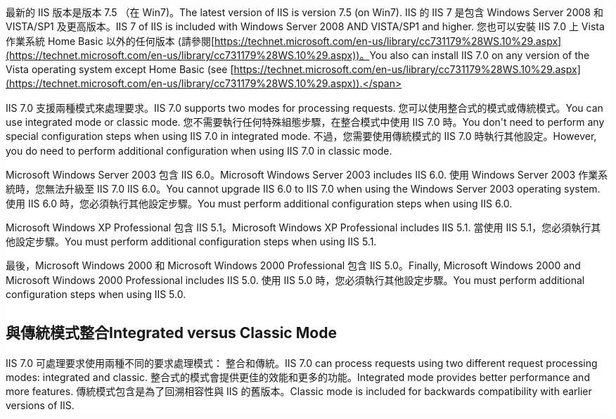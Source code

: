<span data-ttu-id="9dfcb-115">最新的 IIS 版本是版本 7.5 （在 Win7)。</span><span class="sxs-lookup"><span data-stu-id="9dfcb-115">The latest version of IIS is version 7.5 (on Win7).</span></span> <span data-ttu-id="9dfcb-116">IIS 的 IIS 7 是包含 Windows Server 2008 和 VISTA/SP1 及更高版本。</span><span class="sxs-lookup"><span data-stu-id="9dfcb-116">IIS 7 of IIS is included with Windows Server 2008 AND VISTA/SP1 and higher.</span></span> <span data-ttu-id="9dfcb-117">您也可以安裝 IIS 7.0 上 Vista 作業系統 Home Basic 以外的任何版本 (請參閱[https://technet.microsoft.com/en-us/library/cc731179%28WS.10%29.aspx](https://technet.microsoft.com/en-us/library/cc731179%28WS.10%29.aspx))。</span><span class="sxs-lookup"><span data-stu-id="9dfcb-117">You also can install IIS 7.0 on any version of the Vista operating system except Home Basic (see [https://technet.microsoft.com/en-us/library/cc731179%28WS.10%29.aspx](https://technet.microsoft.com/en-us/library/cc731179%28WS.10%29.aspx)).</span></span>

<span data-ttu-id="9dfcb-118">IIS 7.0 支援兩種模式來處理要求。</span><span class="sxs-lookup"><span data-stu-id="9dfcb-118">IIS 7.0 supports two modes for processing requests.</span></span> <span data-ttu-id="9dfcb-119">您可以使用整合式的模式或傳統模式。</span><span class="sxs-lookup"><span data-stu-id="9dfcb-119">You can use integrated mode or classic mode.</span></span> <span data-ttu-id="9dfcb-120">您不需要執行任何特殊組態步驟，在整合模式中使用 IIS 7.0 時。</span><span class="sxs-lookup"><span data-stu-id="9dfcb-120">You don't need to perform any special configuration steps when using IIS 7.0 in integrated mode.</span></span> <span data-ttu-id="9dfcb-121">不過，您需要使用傳統模式的 IIS 7.0 時執行其他設定。</span><span class="sxs-lookup"><span data-stu-id="9dfcb-121">However, you do need to perform additional configuration when using IIS 7.0 in classic mode.</span></span>

<span data-ttu-id="9dfcb-122">Microsoft Windows Server 2003 包含 IIS 6.0。</span><span class="sxs-lookup"><span data-stu-id="9dfcb-122">Microsoft Windows Server 2003 includes IIS 6.0.</span></span> <span data-ttu-id="9dfcb-123">使用 Windows Server 2003 作業系統時，您無法升級至 IIS 7.0 IIS 6.0。</span><span class="sxs-lookup"><span data-stu-id="9dfcb-123">You cannot upgrade IIS 6.0 to IIS 7.0 when using the Windows Server 2003 operating system.</span></span> <span data-ttu-id="9dfcb-124">使用 IIS 6.0 時，您必須執行其他設定步驟。</span><span class="sxs-lookup"><span data-stu-id="9dfcb-124">You must perform additional configuration steps when using IIS 6.0.</span></span>

<span data-ttu-id="9dfcb-125">Microsoft Windows XP Professional 包含 IIS 5.1。</span><span class="sxs-lookup"><span data-stu-id="9dfcb-125">Microsoft Windows XP Professional includes IIS 5.1.</span></span> <span data-ttu-id="9dfcb-126">當使用 IIS 5.1，您必須執行其他設定步驟。</span><span class="sxs-lookup"><span data-stu-id="9dfcb-126">You must perform additional configuration steps when using IIS 5.1.</span></span>

<span data-ttu-id="9dfcb-127">最後，Microsoft Windows 2000 和 Microsoft Windows 2000 Professional 包含 IIS 5.0。</span><span class="sxs-lookup"><span data-stu-id="9dfcb-127">Finally, Microsoft Windows 2000 and Microsoft Windows 2000 Professional includes IIS 5.0.</span></span> <span data-ttu-id="9dfcb-128">使用 IIS 5.0 時，您必須執行其他設定步驟。</span><span class="sxs-lookup"><span data-stu-id="9dfcb-128">You must perform additional configuration steps when using IIS 5.0.</span></span>

## <a name="integrated-versus-classic-mode"></a><span data-ttu-id="9dfcb-129">與傳統模式整合</span><span class="sxs-lookup"><span data-stu-id="9dfcb-129">Integrated versus Classic Mode</span></span>

<span data-ttu-id="9dfcb-130">IIS 7.0 可處理要求使用兩種不同的要求處理模式： 整合和傳統。</span><span class="sxs-lookup"><span data-stu-id="9dfcb-130">IIS 7.0 can process requests using two different request processing modes: integrated and classic.</span></span> <span data-ttu-id="9dfcb-131">整合式的模式會提供更佳的效能和更多的功能。</span><span class="sxs-lookup"><span data-stu-id="9dfcb-131">Integrated mode provides better performance and more features.</span></span> <span data-ttu-id="9dfcb-132">傳統模式包含是為了回溯相容性與 IIS 的舊版本。</span><span class="sxs-lookup"><span data-stu-id="9dfcb-132">Classic mode is included for backwards compatibility with earlier versions of IIS.</span></span>
